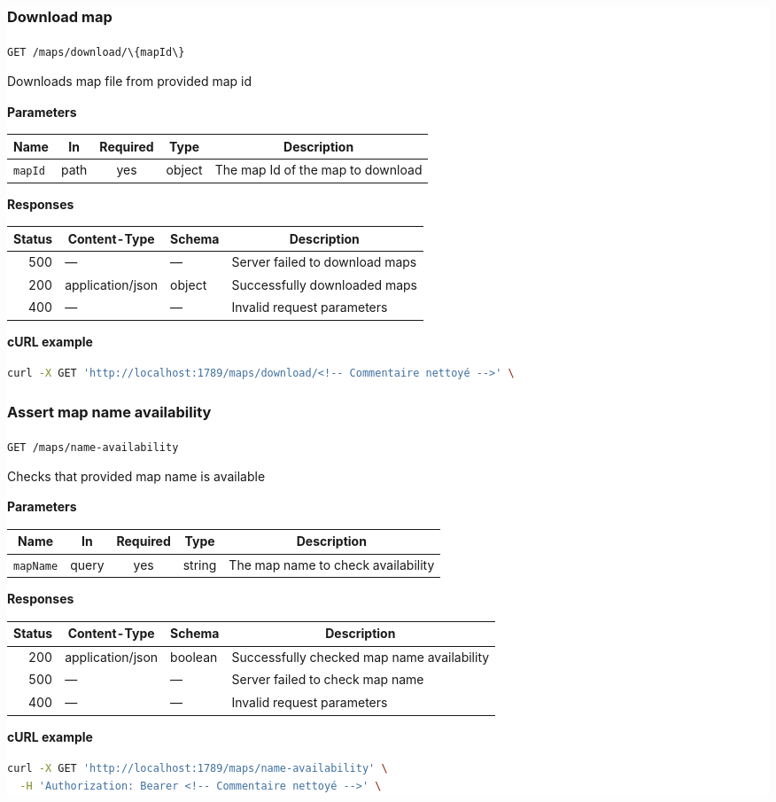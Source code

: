 ### Download map

`GET /maps/download/\{mapId\}`

Downloads map file from provided map id

**Parameters**

| Name    | In   | Required | Type   | Description                       |
| ------- | ---- | :------: | ------ | --------------------------------- |
| `mapId` | path |   yes    | object | The map Id of the map to download |

**Responses**

| Status | Content-Type     | Schema | Description                    |
| -----: | ---------------- | ------ | ------------------------------ |
|    500 | —                | —      | Server failed to download maps |
|    200 | application/json | object | Successfully downloaded maps   |
|    400 | —                | —      | Invalid request parameters     |

**cURL example**

```bash
curl -X GET 'http://localhost:1789/maps/download/<!-- Commentaire nettoyé -->' \
```

### Assert map name availability

`GET /maps/name-availability`

Checks that provided map name is available

**Parameters**

| Name      | In    | Required | Type   | Description                        |
| --------- | ----- | :------: | ------ | ---------------------------------- |
| `mapName` | query |   yes    | string | The map name to check availability |

**Responses**

| Status | Content-Type     | Schema  | Description                                |
| -----: | ---------------- | ------- | ------------------------------------------ |
|    200 | application/json | boolean | Successfully checked map name availability |
|    500 | —                | —       | Server failed to check map name            |
|    400 | —                | —       | Invalid request parameters                 |

**cURL example**

```bash
curl -X GET 'http://localhost:1789/maps/name-availability' \
  -H 'Authorization: Bearer <!-- Commentaire nettoyé -->' \
```
